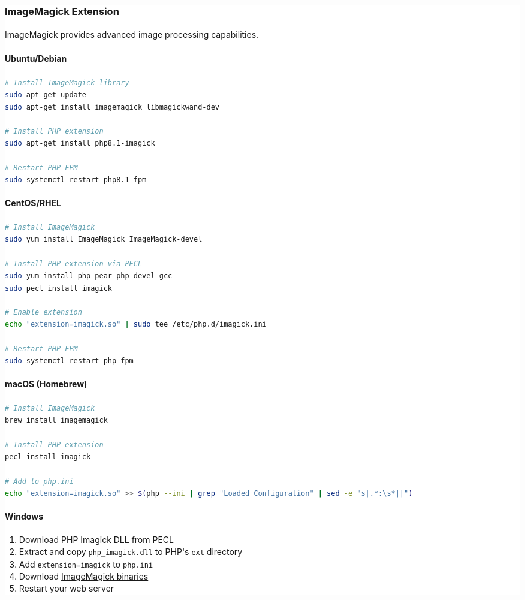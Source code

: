 ### ImageMagick Extension

ImageMagick provides advanced image processing capabilities.

#### Ubuntu/Debian

```bash
# Install ImageMagick library
sudo apt-get update
sudo apt-get install imagemagick libmagickwand-dev

# Install PHP extension
sudo apt-get install php8.1-imagick

# Restart PHP-FPM
sudo systemctl restart php8.1-fpm
```

#### CentOS/RHEL

```bash
# Install ImageMagick
sudo yum install ImageMagick ImageMagick-devel

# Install PHP extension via PECL
sudo yum install php-pear php-devel gcc
sudo pecl install imagick

# Enable extension
echo "extension=imagick.so" | sudo tee /etc/php.d/imagick.ini

# Restart PHP-FPM
sudo systemctl restart php-fpm
```

#### macOS (Homebrew)

```bash
# Install ImageMagick
brew install imagemagick

# Install PHP extension
pecl install imagick

# Add to php.ini
echo "extension=imagick.so" >> $(php --ini | grep "Loaded Configuration" | sed -e "s|.*:\s*||")
```

#### Windows

1. Download PHP Imagick DLL from [PECL](https://pecl.php.net/package/imagick)
2. Extract and copy `php_imagick.dll` to PHP's `ext` directory
3. Add `extension=imagick` to `php.ini`
4. Download [ImageMagick binaries](https://imagemagick.org/script/download.php#windows)
5. Restart your web server
